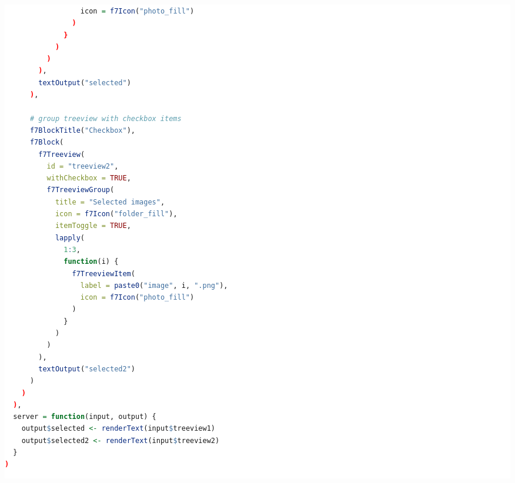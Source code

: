 ``` r
                  icon = f7Icon("photo_fill")
                )
              }
            )
          )
        ),
        textOutput("selected")
      ),

      # group treeview with checkbox items
      f7BlockTitle("Checkbox"),
      f7Block(
        f7Treeview(
          id = "treeview2",
          withCheckbox = TRUE,
          f7TreeviewGroup(
            title = "Selected images",
            icon = f7Icon("folder_fill"),
            itemToggle = TRUE,
            lapply(
              1:3,
              function(i) {
                f7TreeviewItem(
                  label = paste0("image", i, ".png"),
                  icon = f7Icon("photo_fill")
                )
              }
            )
          )
        ),
        textOutput("selected2")
      )
    )
  ),
  server = function(input, output) {
    output$selected <- renderText(input$treeview1)
    output$selected2 <- renderText(input$treeview2)
  }
)
```

<div class="columns">

<div class="column" width="20%">

</div>

<div class="column" width="60%">

<iframe class="border border-5 rounded shadow-lg" src="https://shinylive.io/r/app/#h=0&amp;code=NobwRAdghgtgpmAXGKAHVA6ASmANGAYwHsIAXOMpMAGwEsAjAJykYE8AKAZwAtaJWAlAB0IdJiw48+rALJF6tanGEQRU-gEF07EQAJdAV1q6AvLoBmAdgAKUAOZwdEfftK1SS07qFgZrXWioPrh6LlYAynx2SgAyUKxEBqROLi7QAG70LF5WAHJQmSzsbh5wXj5WACqMcHDptHAA7j4CIc6pugDEunaMiai6pDV1DY26je7cupxwSgSkUPSe7nAwnKGpVgBC1EQEANaV7ko6YOGzcPOLy+RrLW0dFpY7e-spj0-VtfVN7x+6tAAJuUwENvqMAIzBDYfGZzBZLMpmSpYACqAFEHv9PsMfo0AOJ9AyoP7YkqeMw+c7wuDA2gwexwdZ4GH-WjEZxmKwASQ5p3MRGogLgjAA+uZFNR7qyPisYJUiHZokjdCiMVjsbpqIFqBwZf8IYgAMwazUWAwQea0EjsWgCXQgfXYqq40bc26ks0ubX0WZeVBQTjkAAMp3pjOCANw3jAGFQEDs0vaXtS7JIOUsvJtPlQ3CIpCI4slLSd-xUKd0AF9Sy5y9i649Wk7yAAPUgAeSSqCSpzhl3IgJLydrbRl3V6-UGrqa40mugI3Eu+3oRBbANu62H+m2uwOR1KpwAwouDiuW0nHjvXp6wpYviNfjWgSCwQ-GgAmaFbjoTUjcY9LmeXhqpiNYuuCTSEv0N6POSKpUhc8y0gCDIOMyppshyGZZhA-KCsKYoStQUpgE236PHKCpKhSqpoqB5EdNq6C6jBHyGiaNabBaVo2naDqcR04Fvu6qysZqPp+mYAZBnAoY+OGDiRrQ0Y+HGCYXhWLhppyTw4acub5oWREkQ2KamZq1YMak5kdDZ+hkf8rYdl2PY+H2SGAp+pEyqZdYOdMIrpCKOTcW4vEQN2pDRokpCRfajrDjFkUACTuQOugADwALS6DUEAEZUcBtraEVJMlr54hCplJWVaW0u+mU5XlBVFckfApRVozvnWlkCGAlYALpAA" style="zoom: 0.75;" width="100%" height="1100px"></iframe>
